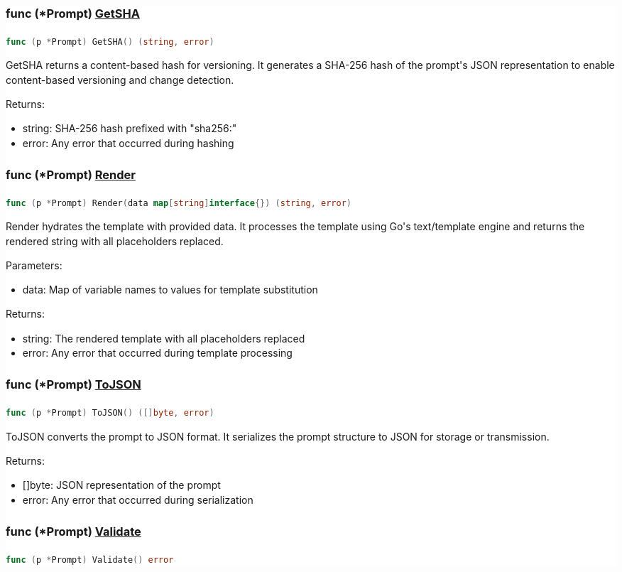 <a name="Prompt.GetSHA"></a>
### func \(\*Prompt\) [GetSHA](<https://github.com/contexis-cmp/contexis/blob/main/src/core/prompt/prompt.go#L228>)

```go
func (p *Prompt) GetSHA() (string, error)
```

GetSHA returns a content\-based hash for versioning. It generates a SHA\-256 hash of the prompt's JSON representation to enable content\-based versioning and change detection.

Returns:

- string: SHA\-256 hash prefixed with "sha256:"
- error: Any error that occurred during hashing

<a name="Prompt.Render"></a>
### func \(\*Prompt\) [Render](<https://github.com/contexis-cmp/contexis/blob/main/src/core/prompt/prompt.go#L142>)

```go
func (p *Prompt) Render(data map[string]interface{}) (string, error)
```

Render hydrates the template with provided data. It processes the template using Go's text/template engine and returns the rendered string with all placeholders replaced.

Parameters:

- data: Map of variable names to values for template substitution

Returns:

- string: The rendered template with all placeholders replaced
- error: Any error that occurred during template processing

<a name="Prompt.ToJSON"></a>
### func \(\*Prompt\) [ToJSON](<https://github.com/contexis-cmp/contexis/blob/main/src/core/prompt/prompt.go#L200>)

```go
func (p *Prompt) ToJSON() ([]byte, error)
```

ToJSON converts the prompt to JSON format. It serializes the prompt structure to JSON for storage or transmission.

Returns:

- \[\]byte: JSON representation of the prompt
- error: Any error that occurred during serialization

<a name="Prompt.Validate"></a>
### func \(\*Prompt\) [Validate](<https://github.com/contexis-cmp/contexis/blob/main/src/core/prompt/prompt.go#L181>)

```go
func (p *Prompt) Validate() error
```
